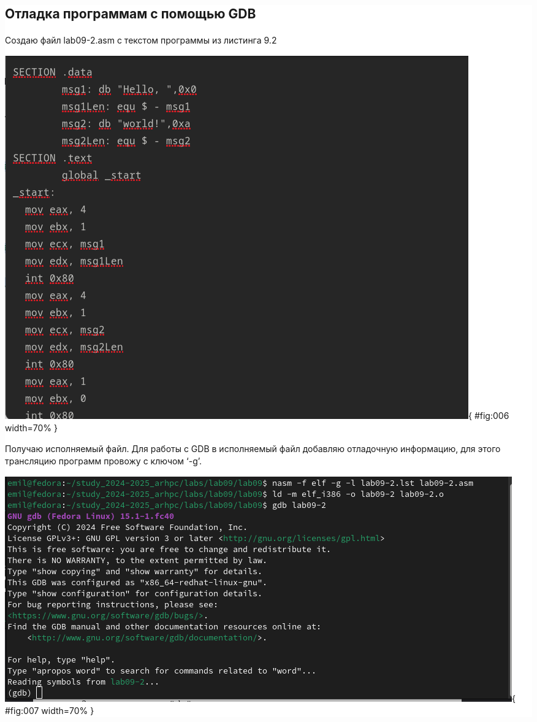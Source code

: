 ## Отладка программам с помощью GDB

Создаю файл lab09-2.asm с текстом программы из листинга 9.2

![Редактирование файла](image/6.png){ #fig:006 width=70% }

Получаю исполняемый файл. Для работы с GDB в исполняемый файл добавляю
отладочную информацию, для этого трансляцию программ провожу с ключом
‘-g’.

![Запуск исполняемого файла](image/7.png){ #fig:007 width=70% }
